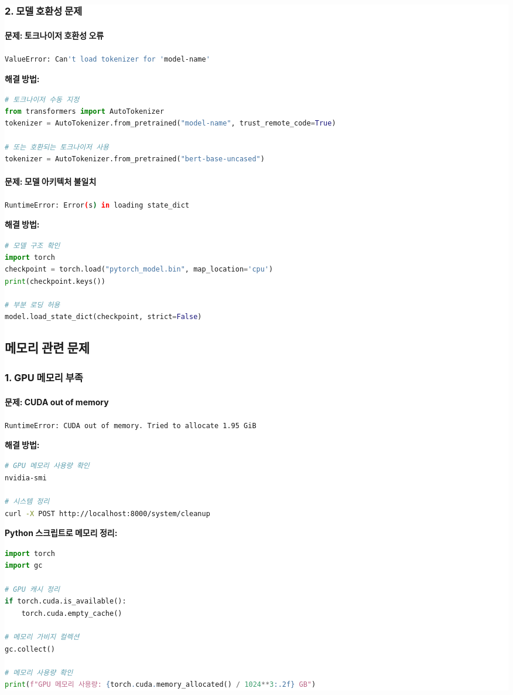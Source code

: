 ### 2. 모델 호환성 문제

#### 문제: 토크나이저 호환성 오류
```bash
ValueError: Can't load tokenizer for 'model-name'
```

**해결 방법:**
```python
# 토크나이저 수동 지정
from transformers import AutoTokenizer
tokenizer = AutoTokenizer.from_pretrained("model-name", trust_remote_code=True)

# 또는 호환되는 토크나이저 사용
tokenizer = AutoTokenizer.from_pretrained("bert-base-uncased")
```

#### 문제: 모델 아키텍처 불일치
```bash
RuntimeError: Error(s) in loading state_dict
```

**해결 방법:**
```python
# 모델 구조 확인
import torch
checkpoint = torch.load("pytorch_model.bin", map_location='cpu')
print(checkpoint.keys())

# 부분 로딩 허용
model.load_state_dict(checkpoint, strict=False)
```

## 메모리 관련 문제

### 1. GPU 메모리 부족

#### 문제: CUDA out of memory
```bash
RuntimeError: CUDA out of memory. Tried to allocate 1.95 GiB
```

**해결 방법:**
```bash
# GPU 메모리 사용량 확인
nvidia-smi

# 시스템 정리
curl -X POST http://localhost:8000/system/cleanup
```

**Python 스크립트로 메모리 정리:**
```python
import torch
import gc

# GPU 캐시 정리
if torch.cuda.is_available():
    torch.cuda.empty_cache()

# 메모리 가비지 컬렉션
gc.collect()

# 메모리 사용량 확인
print(f"GPU 메모리 사용량: {torch.cuda.memory_allocated() / 1024**3:.2f} GB")
```
